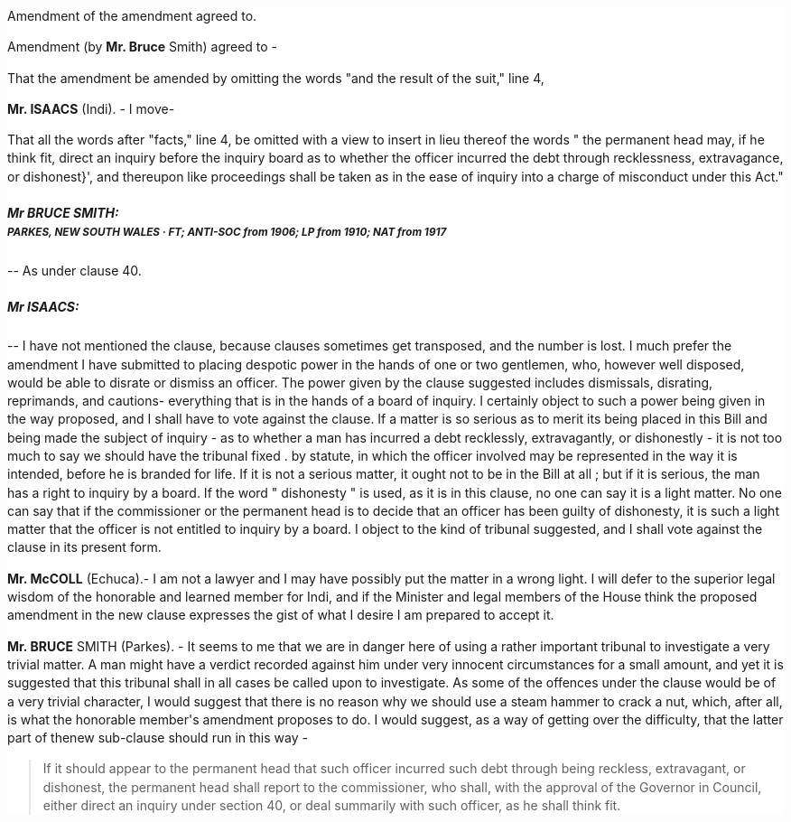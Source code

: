 Amendment of the amendment agreed to. 

Amendment (by  **Mr. Bruce**  Smith) agreed to - 

That the amendment be amended by omitting the words "and the result of the suit," line 4, 


 **Mr. ISAACS** (Indi). - I move- 

That all the words after "facts," line 4, be omitted with a view to insert in lieu thereof the words " the permanent head may, if he think fit, direct an inquiry before the inquiry board as to whether the officer incurred the debt through recklessness, extravagance, or dishonest}', and thereupon like proceedings shall be taken as in the ease of inquiry into a charge of misconduct under this Act." 

##### Mr BRUCE SMITH:<br><small class="text-muted">PARKES, NEW SOUTH WALES &middot; FT; ANTI-SOC from 1906; LP from 1910; NAT from 1917</small>

-- As under clause 40. 

##### Mr ISAACS:

-- I have not mentioned the clause, because clauses sometimes get transposed, and the number is lost. I much prefer the amendment I have submitted to placing despotic power in the hands of one or two gentlemen, who, however well disposed, would be able to disrate or dismiss an officer. The power given by the clause suggested includes dismissals, disrating, reprimands, and cautions- everything that is in the hands of a board of inquiry. I certainly object to such a power being given in the way proposed, and I shall have to vote against the clause. If a matter is so serious as to merit its being placed in this Bill and being made the subject of inquiry - as to whether a man has incurred a debt recklessly, extravagantly, or dishonestly - it is not too much to say we should have the tribunal fixed . by statute, in which the officer involved may be represented in the way it is intended, before he is branded for life. If it is not a serious matter, it ought not to be in the Bill at all ; but if it is serious, the man has a right to inquiry by a board. If the word " dishonesty " is used, as it is in this clause, no one can say it is a light matter. No one can say that if the commissioner or the permanent head is to decide that an officer has been guilty of dishonesty, it is such a light matter that the officer is not entitled to inquiry by a board. I object to the kind of tribunal suggested, and I shall vote against the clause in its present form. 


 **Mr. McCOLL** (Echuca).- I am not a lawyer and I may have possibly put the matter in a wrong light. I will defer to the superior legal wisdom of the honorable and learned member for Indi, and if the Minister and legal members of the House think the proposed amendment in the new clause expresses the gist of what I desire I am prepared to accept it. 


 **Mr. BRUCE** SMITH (Parkes). - It seems to me that we are in danger here of using a rather important tribunal to investigate a very trivial matter. A man might have a verdict recorded against him under very innocent circumstances for a small amount, and yet it is suggested that this tribunal shall in all cases be called upon to investigate. As some of the offences under the clause would be of a very trivial character, I would suggest that there is no reason why we should use a steam hammer to crack a nut, which, after all, is what the honorable member's amendment proposes to do. I would suggest, as a way of getting over the difficulty, that the latter part of thenew sub-clause should run in this way - 

  >If it should appear to the permanent head that such officer incurred such debt through being reckless, extravagant, or dishonest, the permanent head shall report to the commissioner, who shall, with the approval of the Governor in Council, either direct an inquiry under section 40, or deal summarily with such officer, as he shall think fit. 
